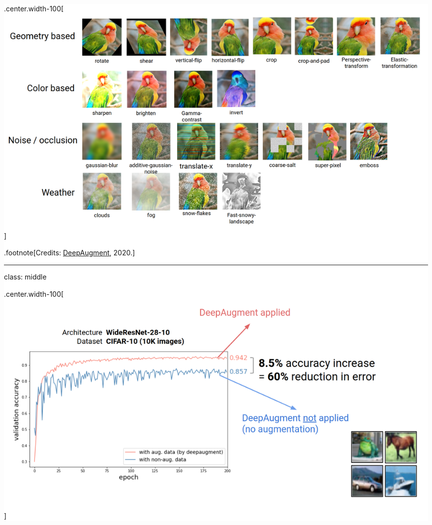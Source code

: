 .center.width-100[![](figures/lec2/augmentation.png)]

.footnote[Credits: [DeepAugment](https://github.com/barisozmen/deepaugment), 2020.]

---

class: middle

.center.width-100[![](figures/lec2/deepaugment.png)]
